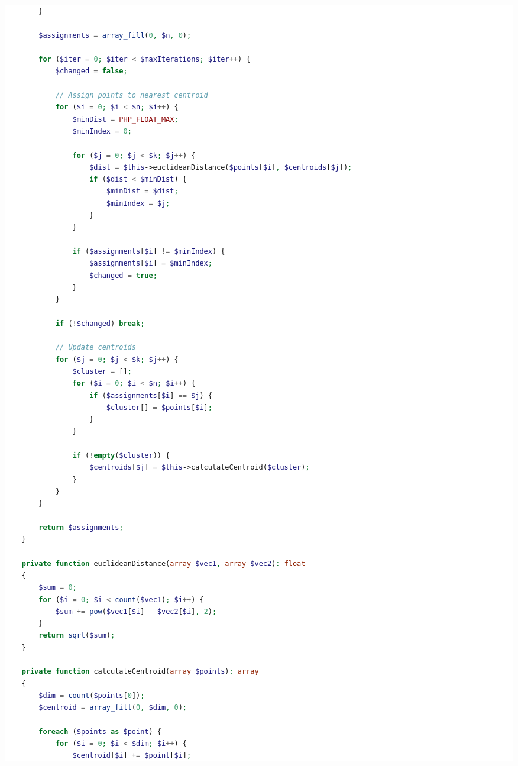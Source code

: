 ```php
        }

        $assignments = array_fill(0, $n, 0);

        for ($iter = 0; $iter < $maxIterations; $iter++) {
            $changed = false;

            // Assign points to nearest centroid
            for ($i = 0; $i < $n; $i++) {
                $minDist = PHP_FLOAT_MAX;
                $minIndex = 0;

                for ($j = 0; $j < $k; $j++) {
                    $dist = $this->euclideanDistance($points[$i], $centroids[$j]);
                    if ($dist < $minDist) {
                        $minDist = $dist;
                        $minIndex = $j;
                    }
                }

                if ($assignments[$i] != $minIndex) {
                    $assignments[$i] = $minIndex;
                    $changed = true;
                }
            }

            if (!$changed) break;

            // Update centroids
            for ($j = 0; $j < $k; $j++) {
                $cluster = [];
                for ($i = 0; $i < $n; $i++) {
                    if ($assignments[$i] == $j) {
                        $cluster[] = $points[$i];
                    }
                }

                if (!empty($cluster)) {
                    $centroids[$j] = $this->calculateCentroid($cluster);
                }
            }
        }

        return $assignments;
    }

    private function euclideanDistance(array $vec1, array $vec2): float
    {
        $sum = 0;
        for ($i = 0; $i < count($vec1); $i++) {
            $sum += pow($vec1[$i] - $vec2[$i], 2);
        }
        return sqrt($sum);
    }

    private function calculateCentroid(array $points): array
    {
        $dim = count($points[0]);
        $centroid = array_fill(0, $dim, 0);

        foreach ($points as $point) {
            for ($i = 0; $i < $dim; $i++) {
                $centroid[$i] += $point[$i];
```